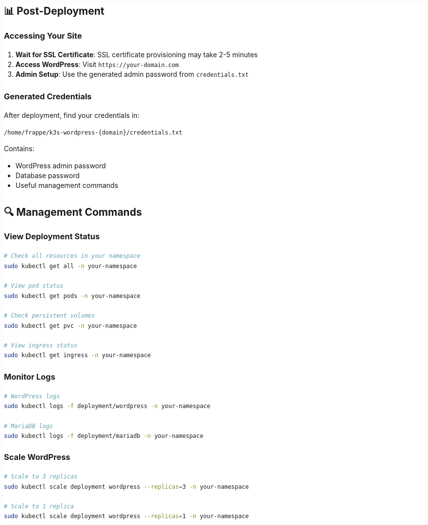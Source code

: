 ## 📊 Post-Deployment

### Accessing Your Site

1. **Wait for SSL Certificate**: SSL certificate provisioning may take 2-5 minutes
2. **Access WordPress**: Visit `https://your-domain.com`
3. **Admin Setup**: Use the generated admin password from `credentials.txt`

### Generated Credentials

After deployment, find your credentials in:
```
/home/frappe/k3s-wordpress-{domain}/credentials.txt
```

Contains:
- WordPress admin password
- Database password
- Useful management commands

## 🔍 Management Commands

### View Deployment Status
```bash
# Check all resources in your namespace
sudo kubectl get all -n your-namespace

# View pod status
sudo kubectl get pods -n your-namespace

# Check persistent volumes
sudo kubectl get pvc -n your-namespace

# View ingress status
sudo kubectl get ingress -n your-namespace
```

### Monitor Logs
```bash
# WordPress logs
sudo kubectl logs -f deployment/wordpress -n your-namespace

# MariaDB logs
sudo kubectl logs -f deployment/mariadb -n your-namespace
```

### Scale WordPress
```bash
# Scale to 3 replicas
sudo kubectl scale deployment wordpress --replicas=3 -n your-namespace

# Scale to 1 replica
sudo kubectl scale deployment wordpress --replicas=1 -n your-namespace
```
